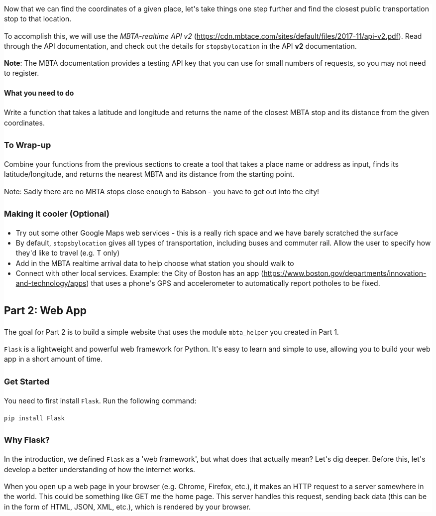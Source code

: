 Now that we can find the coordinates of a given place, let's take things one step further and find the closest public transportation stop to that location. 

To accomplish this, we will use the *MBTA-realtime API v2* (<https://cdn.mbtace.com/sites/default/files/2017-11/api-v2.pdf>). Read through the API documentation, and check out the details for `stopsbylocation` in the API **v2** documentation.

**Note**: The MBTA documentation provides a testing API key that you can use for small numbers of requests, so you may not need to register.

#### What you need to do
Write a function that takes a latitude and longitude and returns the name of the closest MBTA stop and its distance from the given coordinates.

### To Wrap-up
Combine your functions from the previous sections to create a tool that takes a place name or address as input, finds its latitude/longitude, and returns the nearest MBTA and its distance from the starting point.

Note: Sadly there are no MBTA stops close enough to Babson - you have to get out into the city!

### Making it cooler (Optional)

- Try out some other Google Maps web services - this is a really rich space and we have barely scratched the surface
- By default, `stopsbylocation` gives all types of transportation, including buses and commuter rail. Allow the user to specify how they'd like to travel (e.g. T only)
- Add in the MBTA realtime arrival data to help choose what station you should walk to
- Connect with other local services. Example: the City of Boston has an app (<https://www.boston.gov/departments/innovation-and-technology/apps>) that uses a phone's GPS and accelerometer to automatically report potholes to be fixed.


## Part 2: Web App
The goal for Part 2 is to build a simple website that uses the module `mbta_helper` you created in Part 1. 

`Flask` is a lightweight and powerful web framework for Python. It's easy to learn and simple to use, allowing you to build your web app in a short amount of time. 

### Get Started
You need to first install `Flask`. Run the following command:

    pip install Flask

### Why Flask?

In the introduction, we defined `Flask` as a 'web framework', but what does that actually mean? Let's dig deeper. Before this, let's develop a better understanding of how the internet works.

When you open up a web page in your browser (e.g. Chrome, Firefox, etc.), it makes an HTTP request to a server somewhere in the world. This could be something like GET me the home page. This server handles this request, sending back data (this can be in the form of HTML, JSON, XML, etc.), which is rendered by your browser.
